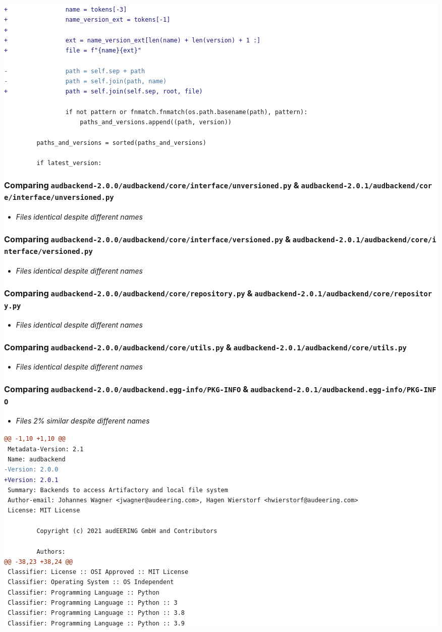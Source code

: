 ```diff
+                name = tokens[-3]
+                name_version_ext = tokens[-1]
+
+                ext = name_version_ext[len(name) + len(version) + 1 :]
+                file = f"{name}{ext}"
 
-                path = self.sep + path
-                path = self.join(path, name)
+                path = self.join(self.sep, root, file)
 
                 if not pattern or fnmatch.fnmatch(os.path.basename(path), pattern):
                     paths_and_versions.append((path, version))
 
         paths_and_versions = sorted(paths_and_versions)
 
         if latest_version:
```

### Comparing `audbackend-2.0.0/audbackend/core/interface/unversioned.py` & `audbackend-2.0.1/audbackend/core/interface/unversioned.py`

 * *Files identical despite different names*

### Comparing `audbackend-2.0.0/audbackend/core/interface/versioned.py` & `audbackend-2.0.1/audbackend/core/interface/versioned.py`

 * *Files identical despite different names*

### Comparing `audbackend-2.0.0/audbackend/core/repository.py` & `audbackend-2.0.1/audbackend/core/repository.py`

 * *Files identical despite different names*

### Comparing `audbackend-2.0.0/audbackend/core/utils.py` & `audbackend-2.0.1/audbackend/core/utils.py`

 * *Files identical despite different names*

### Comparing `audbackend-2.0.0/audbackend.egg-info/PKG-INFO` & `audbackend-2.0.1/audbackend.egg-info/PKG-INFO`

 * *Files 2% similar despite different names*

```diff
@@ -1,10 +1,10 @@
 Metadata-Version: 2.1
 Name: audbackend
-Version: 2.0.0
+Version: 2.0.1
 Summary: Backends to access Artifactory and local file system
 Author-email: Johannes Wagner <jwagner@audeering.com>, Hagen Wierstorf <hwierstorf@audeering.com>
 License: MIT License
         
         Copyright (c) 2021 audEERING GmbH and Contributors
         
         Authors:
@@ -38,23 +38,24 @@
 Classifier: License :: OSI Approved :: MIT License
 Classifier: Operating System :: OS Independent
 Classifier: Programming Language :: Python
 Classifier: Programming Language :: Python :: 3
 Classifier: Programming Language :: Python :: 3.8
 Classifier: Programming Language :: Python :: 3.9
```